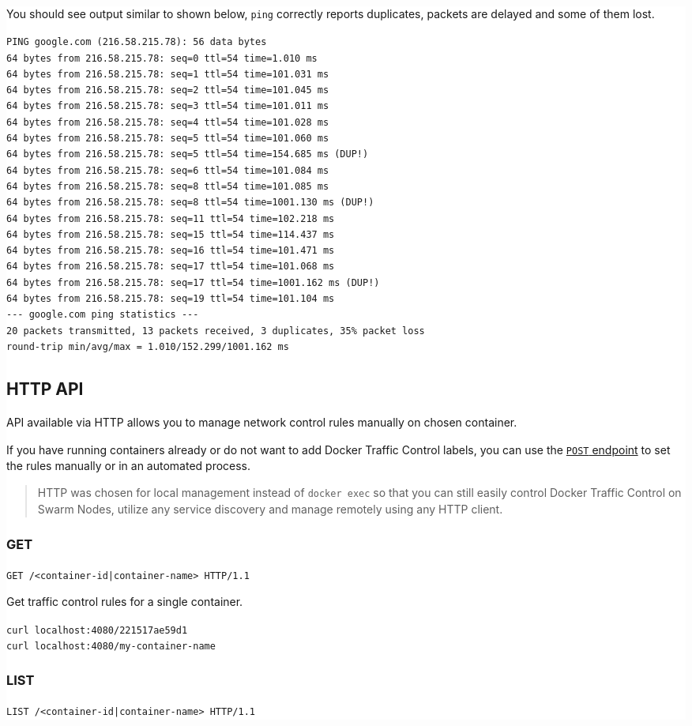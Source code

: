 You should see output similar to shown below, `ping` correctly reports duplicates, packets are delayed and some of them lost.

```text
PING google.com (216.58.215.78): 56 data bytes
64 bytes from 216.58.215.78: seq=0 ttl=54 time=1.010 ms
64 bytes from 216.58.215.78: seq=1 ttl=54 time=101.031 ms
64 bytes from 216.58.215.78: seq=2 ttl=54 time=101.045 ms
64 bytes from 216.58.215.78: seq=3 ttl=54 time=101.011 ms
64 bytes from 216.58.215.78: seq=4 ttl=54 time=101.028 ms
64 bytes from 216.58.215.78: seq=5 ttl=54 time=101.060 ms
64 bytes from 216.58.215.78: seq=5 ttl=54 time=154.685 ms (DUP!)
64 bytes from 216.58.215.78: seq=6 ttl=54 time=101.084 ms
64 bytes from 216.58.215.78: seq=8 ttl=54 time=101.085 ms
64 bytes from 216.58.215.78: seq=8 ttl=54 time=1001.130 ms (DUP!)
64 bytes from 216.58.215.78: seq=11 ttl=54 time=102.218 ms
64 bytes from 216.58.215.78: seq=15 ttl=54 time=114.437 ms
64 bytes from 216.58.215.78: seq=16 ttl=54 time=101.471 ms
64 bytes from 216.58.215.78: seq=17 ttl=54 time=101.068 ms
64 bytes from 216.58.215.78: seq=17 ttl=54 time=1001.162 ms (DUP!)
64 bytes from 216.58.215.78: seq=19 ttl=54 time=101.104 ms
--- google.com ping statistics ---
20 packets transmitted, 13 packets received, 3 duplicates, 35% packet loss
round-trip min/avg/max = 1.010/152.299/1001.162 ms
```

## HTTP API

API available via HTTP allows you to manage network control rules manually on chosen container.

If you have running containers already or do not want to add Docker Traffic Control labels, you can use the
[`POST` endpoint](#post) to set the rules manually or in an automated process.

> HTTP was chosen for local management instead of `docker exec` so that you can still easily control Docker Traffic
> Control on Swarm Nodes, utilize any service discovery and manage remotely using any HTTP client.

### GET

```text
GET /<container-id|container-name> HTTP/1.1
```

Get traffic control rules for a single container.

```bash
curl localhost:4080/221517ae59d1
curl localhost:4080/my-container-name
```

### LIST

```text
LIST /<container-id|container-name> HTTP/1.1
```
